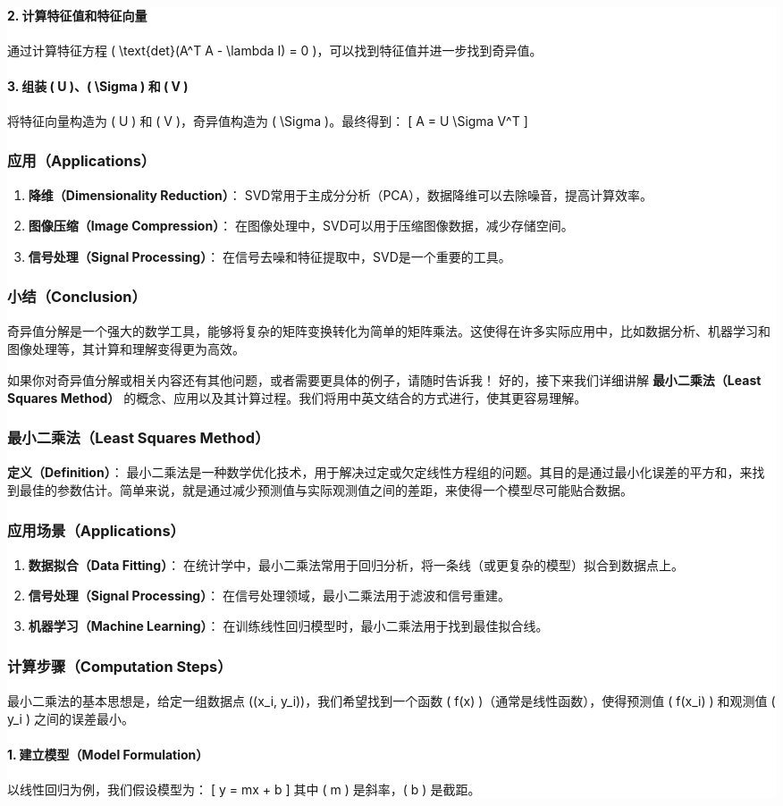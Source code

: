 #### 2. 计算特征值和特征向量

通过计算特征方程 \( \text{det}(A^T A - \lambda I) = 0 \)，可以找到特征值并进一步找到奇异值。

#### 3. 组装 \( U \)、\( \Sigma \) 和 \( V \)

将特征向量构造为 \( U \) 和 \( V \)，奇异值构造为 \( \Sigma \)。最终得到：
\[
A = U \Sigma V^T
\]

### 应用（Applications）

1. **降维（Dimensionality Reduction）**：
   SVD常用于主成分分析（PCA），数据降维可以去除噪音，提高计算效率。

2. **图像压缩（Image Compression）**：
   在图像处理中，SVD可以用于压缩图像数据，减少存储空间。

3. **信号处理（Signal Processing）**：
   在信号去噪和特征提取中，SVD是一个重要的工具。

### 小结（Conclusion）

奇异值分解是一个强大的数学工具，能够将复杂的矩阵变换转化为简单的矩阵乘法。这使得在许多实际应用中，比如数据分析、机器学习和图像处理等，其计算和理解变得更为高效。

如果你对奇异值分解或相关内容还有其他问题，或者需要更具体的例子，请随时告诉我！
好的，接下来我们详细讲解 **最小二乘法（Least Squares Method）** 的概念、应用以及其计算过程。我们将用中英文结合的方式进行，使其更容易理解。

### 最小二乘法（Least Squares Method）

**定义（Definition）**：
最小二乘法是一种数学优化技术，用于解决过定或欠定线性方程组的问题。其目的是通过最小化误差的平方和，来找到最佳的参数估计。简单来说，就是通过减少预测值与实际观测值之间的差距，来使得一个模型尽可能贴合数据。

### 应用场景（Applications）

1. **数据拟合（Data Fitting）**：
   在统计学中，最小二乘法常用于回归分析，将一条线（或更复杂的模型）拟合到数据点上。

2. **信号处理（Signal Processing）**：
   在信号处理领域，最小二乘法用于滤波和信号重建。

3. **机器学习（Machine Learning）**：
   在训练线性回归模型时，最小二乘法用于找到最佳拟合线。

### 计算步骤（Computation Steps）

最小二乘法的基本思想是，给定一组数据点 \((x_i, y_i)\)，我们希望找到一个函数 \( f(x) \)（通常是线性函数），使得预测值 \( f(x_i) \) 和观测值 \( y_i \) 之间的误差最小。

#### 1. 建立模型（Model Formulation）

以线性回归为例，我们假设模型为：
\[
y = mx + b
\]
其中 \( m \) 是斜率，\( b \) 是截距。
